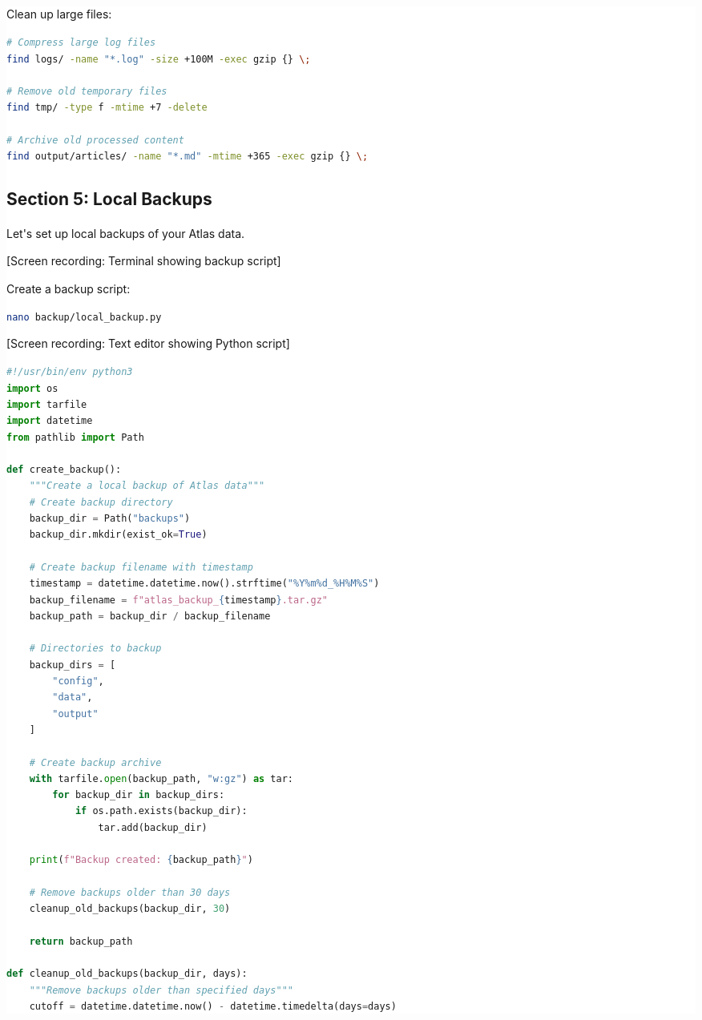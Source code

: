 Clean up large files:
```bash
# Compress large log files
find logs/ -name "*.log" -size +100M -exec gzip {} \;

# Remove old temporary files
find tmp/ -type f -mtime +7 -delete

# Archive old processed content
find output/articles/ -name "*.md" -mtime +365 -exec gzip {} \;
```

## Section 5: Local Backups
Let's set up local backups of your Atlas data.

[Screen recording: Terminal showing backup script]

Create a backup script:
```bash
nano backup/local_backup.py
```

[Screen recording: Text editor showing Python script]

```python
#!/usr/bin/env python3
import os
import tarfile
import datetime
from pathlib import Path

def create_backup():
    """Create a local backup of Atlas data"""
    # Create backup directory
    backup_dir = Path("backups")
    backup_dir.mkdir(exist_ok=True)

    # Create backup filename with timestamp
    timestamp = datetime.datetime.now().strftime("%Y%m%d_%H%M%S")
    backup_filename = f"atlas_backup_{timestamp}.tar.gz"
    backup_path = backup_dir / backup_filename

    # Directories to backup
    backup_dirs = [
        "config",
        "data",
        "output"
    ]

    # Create backup archive
    with tarfile.open(backup_path, "w:gz") as tar:
        for backup_dir in backup_dirs:
            if os.path.exists(backup_dir):
                tar.add(backup_dir)

    print(f"Backup created: {backup_path}")

    # Remove backups older than 30 days
    cleanup_old_backups(backup_dir, 30)

    return backup_path

def cleanup_old_backups(backup_dir, days):
    """Remove backups older than specified days"""
    cutoff = datetime.datetime.now() - datetime.timedelta(days=days)

```